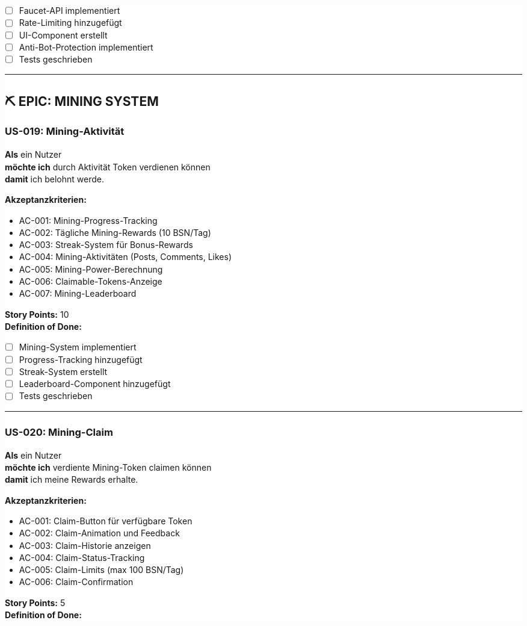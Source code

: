 - [ ] Faucet-API implementiert
- [ ] Rate-Limiting hinzugefügt
- [ ] UI-Component erstellt
- [ ] Anti-Bot-Protection implementiert
- [ ] Tests geschrieben

---

## ⛏️ **EPIC: MINING SYSTEM**

### **US-019: Mining-Aktivität**

**Als** ein Nutzer  
**möchte ich** durch Aktivität Token verdienen können  
**damit** ich belohnt werde.

**Akzeptanzkriterien:**

- AC-001: Mining-Progress-Tracking
- AC-002: Tägliche Mining-Rewards (10 BSN/Tag)
- AC-003: Streak-System für Bonus-Rewards
- AC-004: Mining-Aktivitäten (Posts, Comments, Likes)
- AC-005: Mining-Power-Berechnung
- AC-006: Claimable-Tokens-Anzeige
- AC-007: Mining-Leaderboard

**Story Points:** 10  
**Definition of Done:**

- [ ] Mining-System implementiert
- [ ] Progress-Tracking hinzugefügt
- [ ] Streak-System erstellt
- [ ] Leaderboard-Component hinzugefügt
- [ ] Tests geschrieben

---

### **US-020: Mining-Claim**

**Als** ein Nutzer  
**möchte ich** verdiente Mining-Token claimen können  
**damit** ich meine Rewards erhalte.

**Akzeptanzkriterien:**

- AC-001: Claim-Button für verfügbare Token
- AC-002: Claim-Animation und Feedback
- AC-003: Claim-Historie anzeigen
- AC-004: Claim-Status-Tracking
- AC-005: Claim-Limits (max 100 BSN/Tag)
- AC-006: Claim-Confirmation

**Story Points:** 5  
**Definition of Done:**
